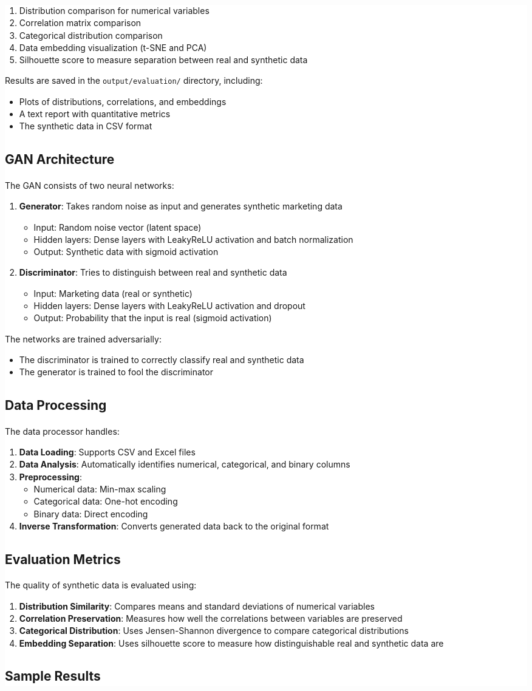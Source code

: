 1. Distribution comparison for numerical variables
2. Correlation matrix comparison
3. Categorical distribution comparison
4. Data embedding visualization (t-SNE and PCA)
5. Silhouette score to measure separation between real and synthetic data

Results are saved in the `output/evaluation/` directory, including:
- Plots of distributions, correlations, and embeddings
- A text report with quantitative metrics
- The synthetic data in CSV format

## GAN Architecture

The GAN consists of two neural networks:

1. **Generator**: Takes random noise as input and generates synthetic marketing data
   - Input: Random noise vector (latent space)
   - Hidden layers: Dense layers with LeakyReLU activation and batch normalization
   - Output: Synthetic data with sigmoid activation

2. **Discriminator**: Tries to distinguish between real and synthetic data
   - Input: Marketing data (real or synthetic)
   - Hidden layers: Dense layers with LeakyReLU activation and dropout
   - Output: Probability that the input is real (sigmoid activation)

The networks are trained adversarially:
- The discriminator is trained to correctly classify real and synthetic data
- The generator is trained to fool the discriminator

## Data Processing

The data processor handles:

1. **Data Loading**: Supports CSV and Excel files
2. **Data Analysis**: Automatically identifies numerical, categorical, and binary columns
3. **Preprocessing**:
   - Numerical data: Min-max scaling
   - Categorical data: One-hot encoding
   - Binary data: Direct encoding
4. **Inverse Transformation**: Converts generated data back to the original format

## Evaluation Metrics

The quality of synthetic data is evaluated using:

1. **Distribution Similarity**: Compares means and standard deviations of numerical variables
2. **Correlation Preservation**: Measures how well the correlations between variables are preserved
3. **Categorical Distribution**: Uses Jensen-Shannon divergence to compare categorical distributions
4. **Embedding Separation**: Uses silhouette score to measure how distinguishable real and synthetic data are

## Sample Results
